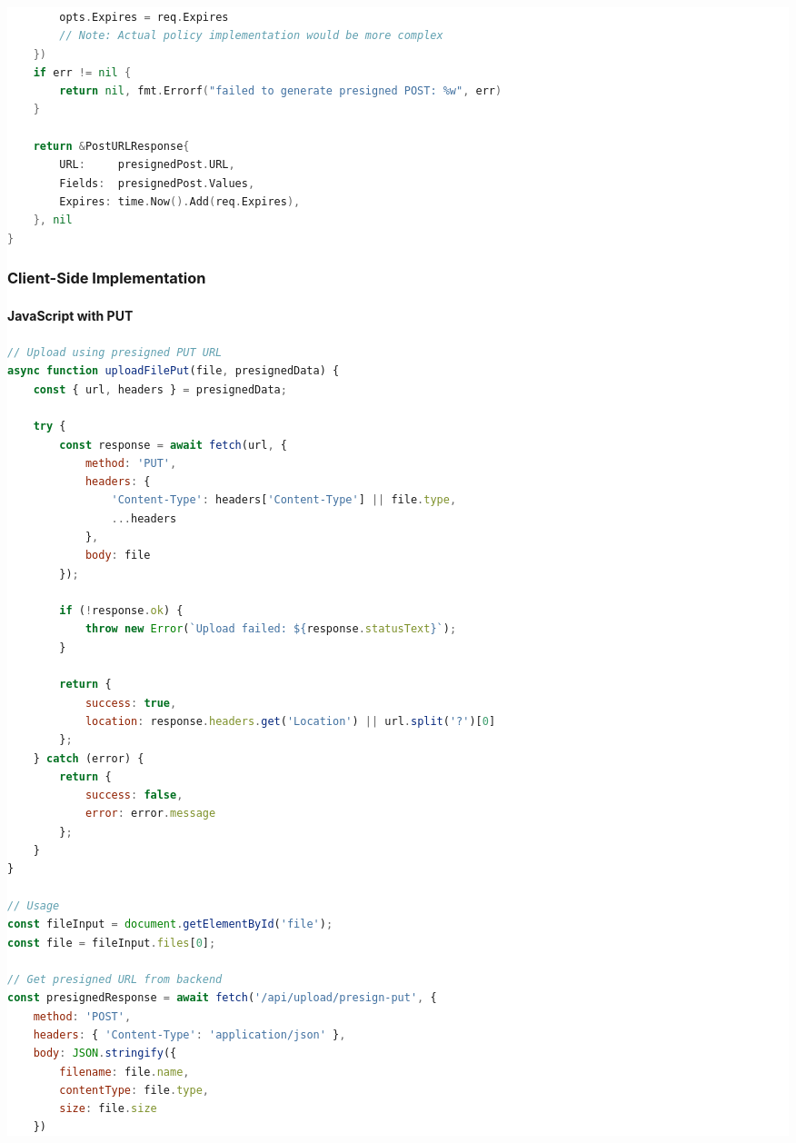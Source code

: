 ```go
        opts.Expires = req.Expires
        // Note: Actual policy implementation would be more complex
    })
    if err != nil {
        return nil, fmt.Errorf("failed to generate presigned POST: %w", err)
    }

    return &PostURLResponse{
        URL:     presignedPost.URL,
        Fields:  presignedPost.Values,
        Expires: time.Now().Add(req.Expires),
    }, nil
}
```

### Client-Side Implementation

#### JavaScript with PUT

```javascript
// Upload using presigned PUT URL
async function uploadFilePut(file, presignedData) {
    const { url, headers } = presignedData;
    
    try {
        const response = await fetch(url, {
            method: 'PUT',
            headers: {
                'Content-Type': headers['Content-Type'] || file.type,
                ...headers
            },
            body: file
        });
        
        if (!response.ok) {
            throw new Error(`Upload failed: ${response.statusText}`);
        }
        
        return {
            success: true,
            location: response.headers.get('Location') || url.split('?')[0]
        };
    } catch (error) {
        return {
            success: false,
            error: error.message
        };
    }
}

// Usage
const fileInput = document.getElementById('file');
const file = fileInput.files[0];

// Get presigned URL from backend
const presignedResponse = await fetch('/api/upload/presign-put', {
    method: 'POST',
    headers: { 'Content-Type': 'application/json' },
    body: JSON.stringify({
        filename: file.name,
        contentType: file.type,
        size: file.size
    })
```